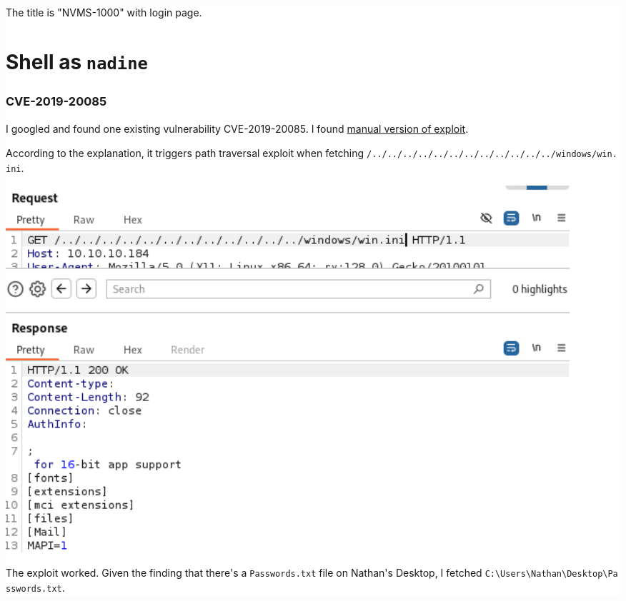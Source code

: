 The title is "NVMS-1000" with login page.



# Shell as `nadine`

### CVE-2019-20085

I googled and found one existing vulnerability CVE-2019-20085.
I found [manual version of exploit](https://www.exploit-db.com/exploits/47774).

According to the explanation, it triggers path traversal exploit when fetching `/../../../../../../../../../../../../windows/win.ini`.

![](attachments/serv_2.png)

The exploit worked.
Given the finding that there's a `Passwords.txt` file on Nathan's Desktop, I fetched `C:\Users\Nathan\Desktop\Passwords.txt`.
